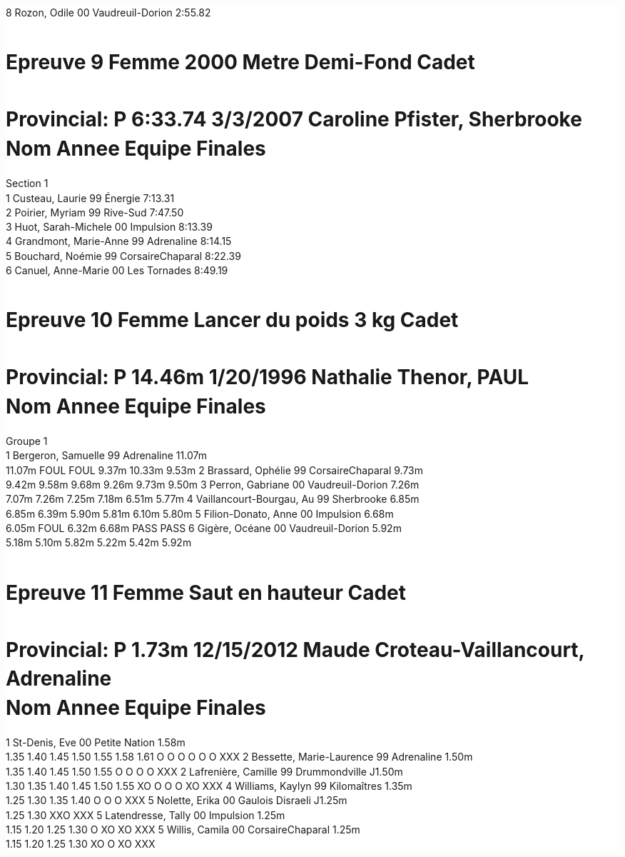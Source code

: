   8 Rozon, Odile              00 Vaudreuil-Dorion       2:55.82  
 
Epreuve 9  Femme 2000 Metre Demi-Fond Cadet
================================================================
  Provincial: P 6:33.74  3/3/2007    Caroline Pfister, Sherbrooke              
    Nom                    Annee Equipe                 Finales 
================================================================
Section  1  
  1 Custeau, Laurie           99 Énergie                7:13.31  
  2 Poirier, Myriam           99 Rive-Sud               7:47.50  
  3 Huot, Sarah-Michele       00 Impulsion              8:13.39  
  4 Grandmont, Marie-Anne     99 Adrenaline             8:14.15  
  5 Bouchard, Noémie          99 CorsaireChaparal       8:22.39  
  6 Canuel, Anne-Marie        00 Les Tornades           8:49.19  
 
Epreuve 10  Femme Lancer du poids 3 kg Cadet
================================================================
  Provincial: P 14.46m  1/20/1996   Nathalie Thenor, PAUL                      
    Nom                    Annee Equipe                 Finales 
================================================================
Groupe  1  
  1 Bergeron, Samuelle        99 Adrenaline              11.07m  
      11.07m  FOUL  FOUL  9.37m  10.33m  9.53m
  2 Brassard, Ophélie         99 CorsaireChaparal         9.73m  
      9.42m  9.58m  9.68m  9.26m  9.73m  9.50m
  3 Perron, Gabriane          00 Vaudreuil-Dorion         7.26m  
      7.07m  7.26m  7.25m  7.18m  6.51m  5.77m
  4 Vaillancourt-Bourgau, Au  99 Sherbrooke               6.85m  
      6.85m  6.39m  5.90m  5.81m  6.10m  5.80m
  5 Filion-Donato, Anne       00 Impulsion                6.68m  
      6.05m  FOUL  6.32m  6.68m  PASS  PASS
  6 Gigère, Océane            00 Vaudreuil-Dorion         5.92m  
      5.18m  5.10m  5.82m  5.22m  5.42m  5.92m
 
Epreuve 11  Femme Saut en hauteur Cadet
================================================================
  Provincial: P 1.73m  12/15/2012  Maude Croteau-Vaillancourt, Adrenaline      
    Nom                    Annee Equipe                 Finales 
================================================================
  1 St-Denis, Eve             00 Petite Nation            1.58m  
     1.35 1.40 1.45 1.50 1.55 1.58 1.61 
        O    O    O    O    O    O  XXX 
  2 Bessette, Marie-Laurence  99 Adrenaline               1.50m  
     1.35 1.40 1.45 1.50 1.55 
        O    O    O    O  XXX 
  2 Lafrenière, Camille       99 Drummondville           J1.50m  
     1.30 1.35 1.40 1.45 1.50 1.55 
       XO    O    O    O   XO  XXX 
  4 Williams, Kaylyn          99 Kilomaîtres              1.35m  
     1.25 1.30 1.35 1.40 
        O    O    O  XXX 
  5 Nolette, Erika            00 Gaulois Disraeli        J1.25m  
     1.25 1.30 
      XXO  XXX 
  5 Latendresse, Tally        00 Impulsion                1.25m  
     1.15 1.20 1.25 1.30 
        O   XO   XO  XXX 
  5 Willis, Camila            00 CorsaireChaparal         1.25m  
     1.15 1.20 1.25 1.30 
       XO    O   XO  XXX 
 